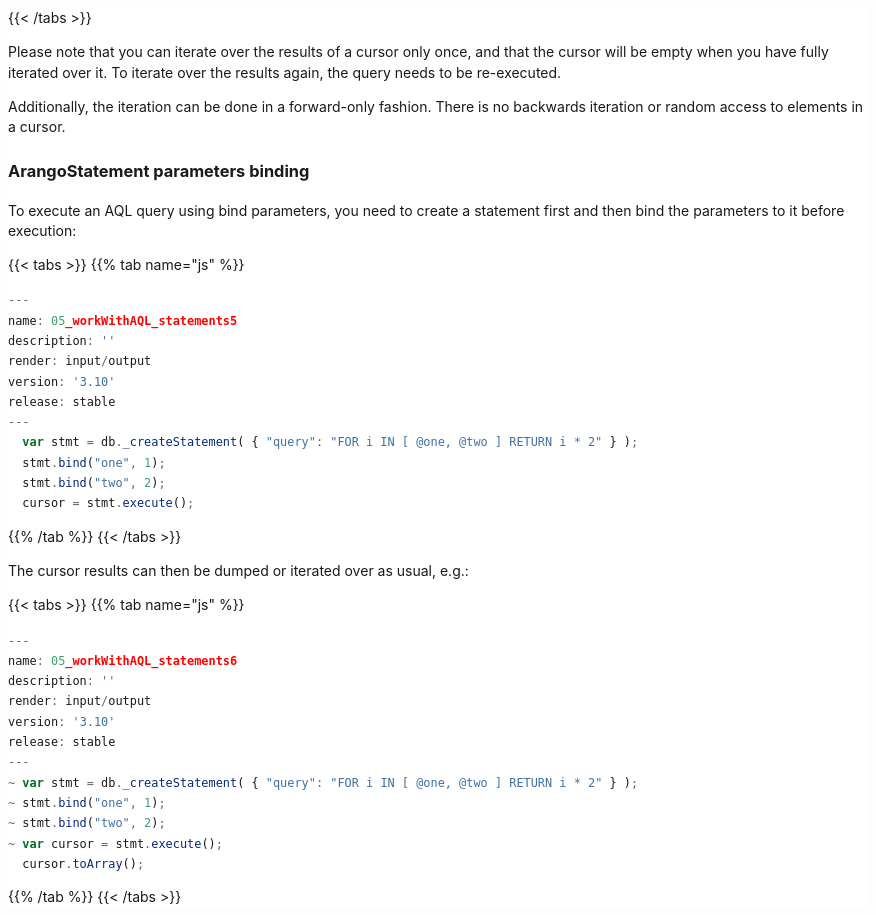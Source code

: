 {{< /tabs >}}
 
    
    

Please note that you can iterate over the results of a cursor only once, and that
the cursor will be empty when you have fully iterated over it. To iterate over
the results again, the query needs to be re-executed.

Additionally, the iteration can be done in a forward-only fashion. There is no 
backwards iteration or random access to elements in a cursor.    

### ArangoStatement parameters binding

To execute an AQL query using bind parameters, you need to create a statement first
and then bind the parameters to it before execution:

    
 {{< tabs >}}
{{% tab name="js" %}}
```js
---
name: 05_workWithAQL_statements5
description: ''
render: input/output
version: '3.10'
release: stable
---
  var stmt = db._createStatement( { "query": "FOR i IN [ @one, @two ] RETURN i * 2" } );
  stmt.bind("one", 1);
  stmt.bind("two", 2);
  cursor = stmt.execute();
```
{{% /tab %}}
{{< /tabs >}}
 
    
    

The cursor results can then be dumped or iterated over as usual, e.g.:

    
 {{< tabs >}}
{{% tab name="js" %}}
```js
---
name: 05_workWithAQL_statements6
description: ''
render: input/output
version: '3.10'
release: stable
---
~ var stmt = db._createStatement( { "query": "FOR i IN [ @one, @two ] RETURN i * 2" } );
~ stmt.bind("one", 1);
~ stmt.bind("two", 2);
~ var cursor = stmt.execute();
  cursor.toArray();
```
{{% /tab %}}
{{< /tabs >}}
 